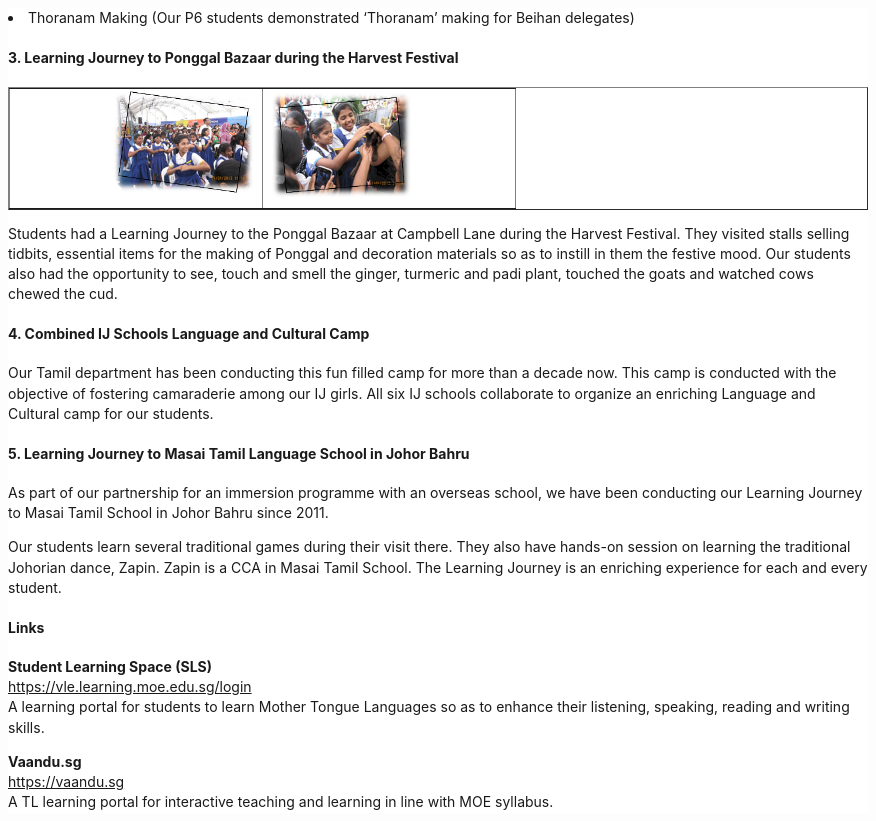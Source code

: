 <li>Thoranam Making (Our P6 students demonstrated &lsquo;Thoranam&rsquo; making for Beihan delegates)&nbsp;</li>
</ul>
<h4>3. Learning Journey to Ponggal Bazaar during the Harvest Festival</h4>
<table style="border-collapse: collapse; width: 100%;" border="1">
<tbody>
<tr>
<td style="width: 50%; text-align: right;"><img style="width: 60%;" src="/images/tam2.png" /></td>
<td style="width: 50%; text-align: left;"><img style="width: 60%;" src="/images/tam3.png" /></td>
</tr>
</tbody>
</table>
<p>Students had a Learning Journey to the Ponggal Bazaar at Campbell Lane during the Harvest Festival. They visited stalls selling tidbits, essential items for the making of Ponggal and decoration materials so as to instill in them the festive mood. Our students also had the opportunity to see, touch and smell the ginger, turmeric and padi plant, touched the goats and watched cows chewed the cud.</p>
<h4>4. Combined IJ Schools Language and Cultural Camp</h4>
<p>Our Tamil department has been conducting this fun filled camp for more than a decade now. This camp is conducted with the objective of fostering camaraderie among our IJ girls. All six IJ schools collaborate to organize an enriching Language and Cultural camp for our students.</p>
<h4>5. Learning Journey to Masai Tamil Language School in Johor Bahru</h4>
<p>As part of our partnership for an immersion programme with an overseas school, we have been conducting our Learning Journey to Masai Tamil School in Johor Bahru since 2011.</p>
<p>Our students learn several traditional games during their visit there. They also have hands-on session on learning the traditional Johorian dance, Zapin. Zapin is a CCA in Masai Tamil School. The Learning Journey is an enriching experience for each and every student.</p>
<h4><strong>Links</strong></h4>
<p><strong>Student Learning Space (SLS)<br /></strong><a href="https://vle.learning.moe.edu.sg/login" target="_blank" rel="noopener">https://vle.learning.moe.edu.sg/login</a><br />A learning portal for students to learn Mother Tongue Languages so as to enhance their listening, speaking, reading and writing skills.</p>
<p><strong>Vaandu.sg<br /></strong><a href="https://vaandu.sg/" target="_blank" rel="noopener">https://vaandu.sg</a><br />A TL learning portal for interactive teaching and learning in line with MOE syllabus.</p>
